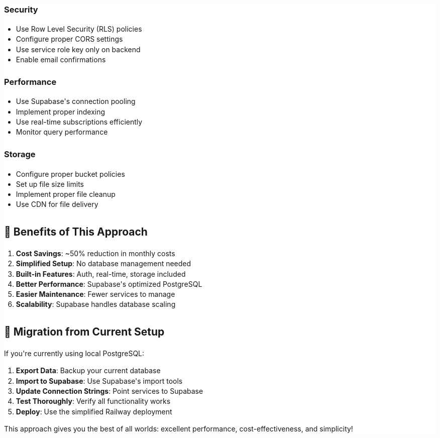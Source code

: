 ### **Security**

- Use Row Level Security (RLS) policies
- Configure proper CORS settings
- Use service role key only on backend
- Enable email confirmations

### **Performance**

- Use Supabase's connection pooling
- Implement proper indexing
- Use real-time subscriptions efficiently
- Monitor query performance

### **Storage**

- Configure proper bucket policies
- Set up file size limits
- Implement proper file cleanup
- Use CDN for file delivery

## 🎉 **Benefits of This Approach**

1. **Cost Savings**: ~50% reduction in monthly costs
2. **Simplified Setup**: No database management needed
3. **Built-in Features**: Auth, real-time, storage included
4. **Better Performance**: Supabase's optimized PostgreSQL
5. **Easier Maintenance**: Fewer services to manage
6. **Scalability**: Supabase handles database scaling

## 🔄 **Migration from Current Setup**

If you're currently using local PostgreSQL:

1. **Export Data**: Backup your current database
2. **Import to Supabase**: Use Supabase's import tools
3. **Update Connection Strings**: Point services to Supabase
4. **Test Thoroughly**: Verify all functionality works
5. **Deploy**: Use the simplified Railway deployment

This approach gives you the best of all worlds: excellent performance, cost-effectiveness, and simplicity!
